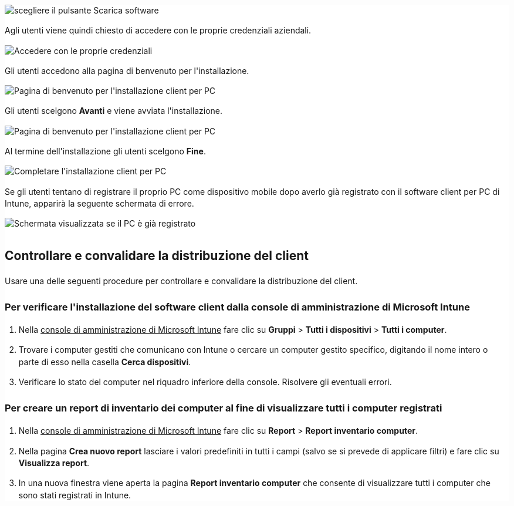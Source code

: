  ![scegliere il pulsante Scarica software](./media/install-the-windows-pc-client-with-microsoft-intune/download-pc-client-software.png)

Agli utenti viene quindi chiesto di accedere con le proprie credenziali aziendali.

  ![Accedere con le proprie credenziali](./media/install-the-windows-pc-client-with-microsoft-intune/sign-in-to-intune.png)

Gli utenti accedono alla pagina di benvenuto per l'installazione.

  ![Pagina di benvenuto per l'installazione client per PC](./media/install-the-windows-pc-client-with-microsoft-intune/welcome-to-pc-agent-install-wizard.png)

Gli utenti scelgono **Avanti** e viene avviata l'installazione.

  ![Pagina di benvenuto per l'installazione client per PC](./media/install-the-windows-pc-client-with-microsoft-intune/welcome-to-pc-agent-install-wizard.png)

Al termine dell'installazione gli utenti scelgono **Fine**.

  ![Completare l'installazione client per PC](./media/install-the-windows-pc-client-with-microsoft-intune/completed-the-setup-wizard.png)

Se gli utenti tentano di registrare il proprio PC come dispositivo mobile dopo averlo già registrato con il software client per PC di Intune, apparirà la seguente schermata di errore.

  ![Schermata visualizzata se il PC è già registrato](./media/install-the-windows-pc-client-with-microsoft-intune/page-shown-if-pc-already-enrolled.png)

## <a name="monitor-and-validate-successful-client-deployment"></a>Controllare e convalidare la distribuzione del client
Usare una delle seguenti procedure per controllare e convalidare la distribuzione del client.

### <a name="to-verify-the-installation-of-the-client-software-from-the-microsoft-intune-administrator-console"></a>Per verificare l'installazione del software client dalla console di amministrazione di Microsoft Intune

1. Nella [console di amministrazione di Microsoft Intune](https://manage.microsoft.com/) fare clic su **Gruppi** &gt; **Tutti i dispositivi** &gt; **Tutti i computer**.

2. Trovare i computer gestiti che comunicano con Intune o cercare un computer gestito specifico, digitando il nome intero o parte di esso nella casella **Cerca dispositivi**.

3. Verificare lo stato del computer nel riquadro inferiore della console. Risolvere gli eventuali errori.

### <a name="to-create-a-computer-inventory-report-to-display-all-enrolled-computers"></a>Per creare un report di inventario dei computer al fine di visualizzare tutti i computer registrati

1. Nella [console di amministrazione di Microsoft Intune](https://manage.microsoft.com/) fare clic su **Report** &gt; **Report inventario computer**.

2. Nella pagina **Crea nuovo report** lasciare i valori predefiniti in tutti i campi (salvo se si prevede di applicare filtri) e fare clic su **Visualizza report**.

3. In una nuova finestra viene aperta la pagina **Report inventario computer** che consente di visualizzare tutti i computer che sono stati registrati in Intune.
